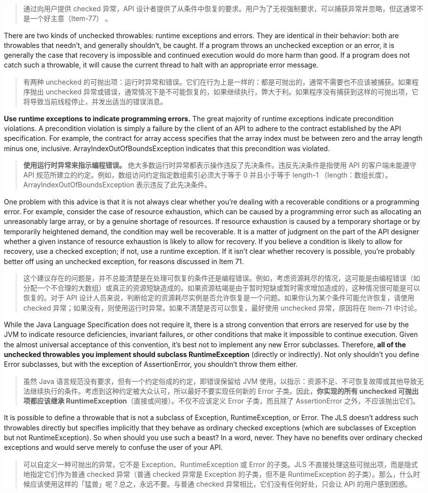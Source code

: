 > 通过向用户提供 checked 异常，API 设计者提供了从条件中恢复的要求。用户为了无视强制要求，可以捕获异常并忽略，但这通常不是一个好主意（Item-77）
> 。

There are two kinds of unchecked throwables: runtime exceptions and errors. They are identical in their behavior: both are throwables that needn’t, and generally shouldn’t, be caught. If a program throws an unchecked exception or an error, it is generally the case that recovery is impossible and continued execution would do more harm than good. If a program does not catch such a throwable, it will cause the current thread to halt with an appropriate error message.

> 有两种 unchecked 的可抛出项：运行时异常和错误。它们在行为上是一样的：都是可抛出的，通常不需要也不应该被捕获。如果程序抛出 unchecked 异常或错误，通常情况下是不可能恢复的，如果继续执行，弊大于利。如果程序没有捕获到这样的可抛出项，它将导致当前线程停止，并发出适当的错误消息。

**Use runtime exceptions to indicate programming errors.** The great majority of runtime exceptions indicate precondition violations. A precondition violation is simply a failure by the client of an API to adhere to the contract established by the API specification. For example, the contract for array access specifies that the array index must be between zero and the array length minus one, inclusive. ArrayIndexOutOfBoundsException indicates that this precondition was violated.

> **使用运行时异常来指示编程错误。** 绝大多数运行时异常都表示操作违反了先决条件。违反先决条件是指使用 API 的客户端未能遵守 API 规范所建立的约定。例如，数组访问约定指定数组索引必须大于等于 0 并且小于等于 length-1 （length：数组长度）。ArrayIndexOutOfBoundsException 表示违反了此先决条件。

One problem with this advice is that it is not always clear whether you’re dealing with a recoverable conditions or a programming error. For example, consider the case of resource exhaustion, which can be caused by a programming error such as allocating an unreasonably large array, or by a genuine shortage of resources. If resource exhaustion is caused by a temporary shortage or by temporarily heightened demand, the condition may well be recoverable. It is a matter of judgment on the part of the API designer whether a given instance of resource exhaustion is likely to allow for recovery. If you believe a condition is likely to allow for recovery, use a checked exception; if not, use a runtime exception. If it isn’t clear whether recovery is possible, you’re probably better off using an unchecked exception, for reasons discussed in Item 71.

> 这个建议存在的问题是，并不总能清楚是在处理可恢复的条件还是编程错误。例如，考虑资源耗尽的情况，这可能是由编程错误（如分配一个不合理的大数组）或真正的资源短缺造成的。如果资源枯竭是由于暂时短缺或暂时需求增加造成的，这种情况很可能是可以恢复的。对于 API 设计人员来说，判断给定的资源耗尽实例是否允许恢复是一个问题。如果你认为某个条件可能允许恢复，请使用 checked 异常；如果没有，则使用运行时异常。如果不清楚是否可以恢复，最好使用 unchecked 异常，原因将在 Item-71 中讨论。

While the Java Language Specification does not require it, there is a strong convention that errors are reserved for use by the JVM to indicate resource deficiencies, invariant failures, or other conditions that make it impossible to continue execution. Given the almost universal acceptance of this convention, it’s best not to implement any new Error subclasses. Therefore, **all of the unchecked throwables you implement should subclass RuntimeException** (directly or indirectly). Not only shouldn’t you define Error subclasses, but with the exception of AssertionError, you shouldn’t throw them either.

> 虽然 Java 语言规范没有要求，但有一个约定俗成的约定，即错误保留给 JVM 使用，以指示：资源不足、不可恢复故障或其他导致无法继续执行的条件。考虑到这种约定被大众认可，所以最好不要实现任何新的 Error 子类。因此，**你实现的所有 unchecked 可抛出项都应该继承 RuntimeException**（直接或间接）。不仅不应该定义 Error 子类，而且除了 AssertionError 之外，不应该抛出它们。

It is possible to define a throwable that is not a subclass of Exception, RuntimeException, or Error. The JLS doesn’t address such throwables directly but specifies implicitly that they behave as ordinary checked exceptions (which are subclasses of Exception but not RuntimeException). So when should you use such a beast? In a word, never. They have no benefits over ordinary checked exceptions and would serve merely to confuse the user of your API.

> 可以自定义一种可抛出的异常，它不是 Exception、RuntimeException 或 Error 的子类。JLS 不直接处理这些可抛出项，而是隐式地指定它们作为普通 checked 异常（普通 checked 异常是 Exception 的子类，但不是 RuntimeException 的子类）。那么，什么时候应该使用这样的「猛兽」呢？总之，永远不要。与普通 checked 异常相比，它们没有任何好处，只会让 API 的用户感到困惑。
